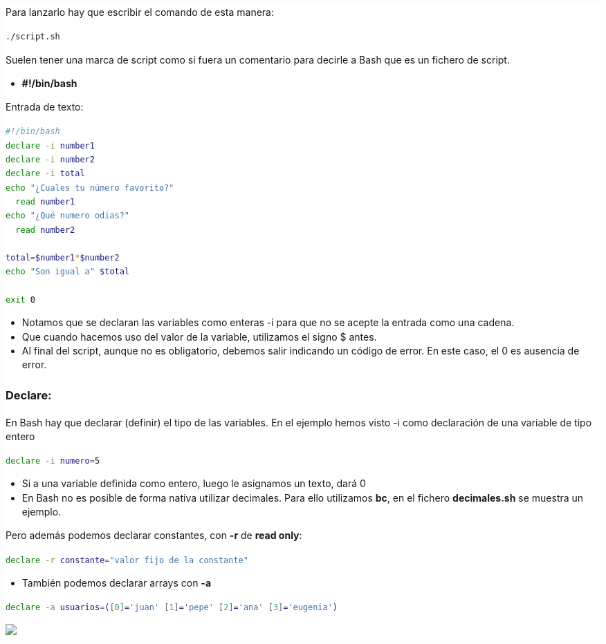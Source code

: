 Para lanzarlo hay que escribir el comando de esta manera: 
````bash 
./script.sh
````

Suelen tener una marca de script como si fuera un comentario para decirle a Bash que es un fichero de script.   
- **#!/bin/bash**

Entrada de texto:

````bash
#!/bin/bash
declare -i number1
declare -i number2
declare -i total
echo "¿Cuales tu número favorito?"
  read number1
echo "¿Qué numero odias?"
  read number2
  
total=$number1*$number2
echo "Son igual a" $total

exit 0
````

- Notamos que se declaran las variables como enteras -i para que no se acepte la entrada como una cadena.
- Que cuando hacemos uso del valor de la variable, utilizamos el signo $ antes.
- Al final del script, aunque no es obligatorio, debemos salir indicando un código de error. En este caso, el 0 es ausencia de error.


### Declare:

En Bash hay que declarar (definir) el tipo de las variables. 
En el ejemplo hemos visto -i como declaración de una variable de tipo entero

````bash
declare -i numero=5
````
- Si a una variable definida como entero, luego le asignamos un texto, dará 0
- En Bash no es posible de forma nativa utilizar decimales. Para ello utilizamos **bc**, en el fichero **decimales.sh** se muestra un ejemplo.

Pero además podemos declarar constantes, con **-r** de **read only**:
````bash
declare -r constante="valor fijo de la constante"
````

- También podemos declarar arrays con **-a**
````bash
declare -a usuarios=([0]='juan' [1]='pepe' [2]='ana' [3]='eugenia')
````


![](img/Parte_2_Mas_sobre_comandos_y_scripting_04.png)
